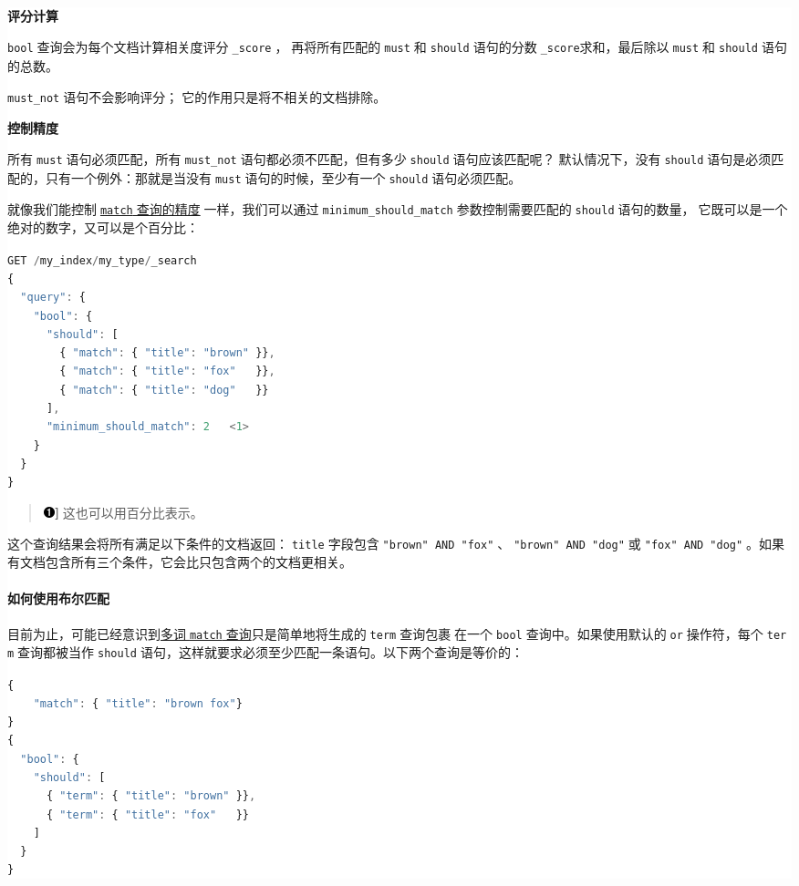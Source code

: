 **评分计算**

`bool` 查询会为每个文档计算相关度评分 `_score` ， 再将所有匹配的 `must` 和 `should` 语句的分数 `_score`求和，最后除以 `must` 和 `should` 语句的总数。

`must_not` 语句不会影响评分； 它的作用只是将不相关的文档排除。

**控制精度**

所有 `must` 语句必须匹配，所有 `must_not` 语句都必须不匹配，但有多少 `should` 语句应该匹配呢？ 默认情况下，没有 `should` 语句是必须匹配的，只有一个例外：那就是当没有 `must` 语句的时候，至少有一个 `should` 语句必须匹配。

就像我们能控制 [`match` 查询的精度](https://www.elastic.co/guide/cn/elasticsearch/guide/current/match-multi-word.html#match-precision) 一样，我们可以通过 `minimum_should_match` 参数控制需要匹配的 `should` 语句的数量， 它既可以是一个绝对的数字，又可以是个百分比：

```js
GET /my_index/my_type/_search
{
  "query": {
    "bool": {
      "should": [
        { "match": { "title": "brown" }},
        { "match": { "title": "fox"   }},
        { "match": { "title": "dog"   }}
      ],
      "minimum_should_match": 2   <1>
    }
  }
}
```
>  ![img](assets/1.png)]  这也可以用百分比表示。 

这个查询结果会将所有满足以下条件的文档返回： `title` 字段包含 `"brown" AND "fox"` 、 `"brown" AND "dog"` 或 `"fox" AND "dog"` 。如果有文档包含所有三个条件，它会比只包含两个的文档更相关。



#### 如何使用布尔匹配

目前为止，可能已经意识到[多词 `match` 查询](https://www.elastic.co/guide/cn/elasticsearch/guide/current/match-multi-word.html)只是简单地将生成的 `term` 查询包裹 在一个 `bool` 查询中。如果使用默认的 `or` 操作符，每个 `term` 查询都被当作 `should` 语句，这样就要求必须至少匹配一条语句。以下两个查询是等价的：

```js
{
    "match": { "title": "brown fox"}
}
{
  "bool": {
    "should": [
      { "term": { "title": "brown" }},
      { "term": { "title": "fox"   }}
    ]
  }
}
```
